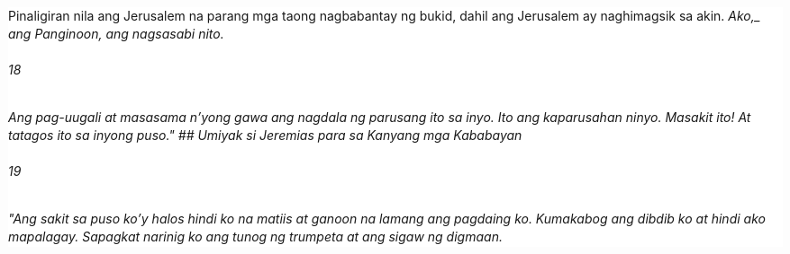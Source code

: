 








Pinaligiran nila ang Jerusalem na parang mga taong nagbabantay ng bukid, dahil ang Jerusalem ay naghimagsik sa akin. <i class="trans-change">Ako,_ ang Panginoon, ang nagsasabi nito. 





















###### 18 










Ang pag-uugali at masasama nʼyong gawa ang nagdala ng parusang ito sa inyo. Ito ang kaparusahan ninyo. Masakit ito! At tatagos ito sa inyong puso." ## Umiyak si Jeremias para sa Kanyang mga Kababayan 





















###### 19 










"Ang sakit sa puso koʼy halos hindi ko na matiis at ganoon na lamang ang pagdaing ko. Kumakabog ang dibdib ko at hindi ako mapalagay. Sapagkat narinig ko ang tunog ng trumpeta at ang sigaw ng digmaan. 



